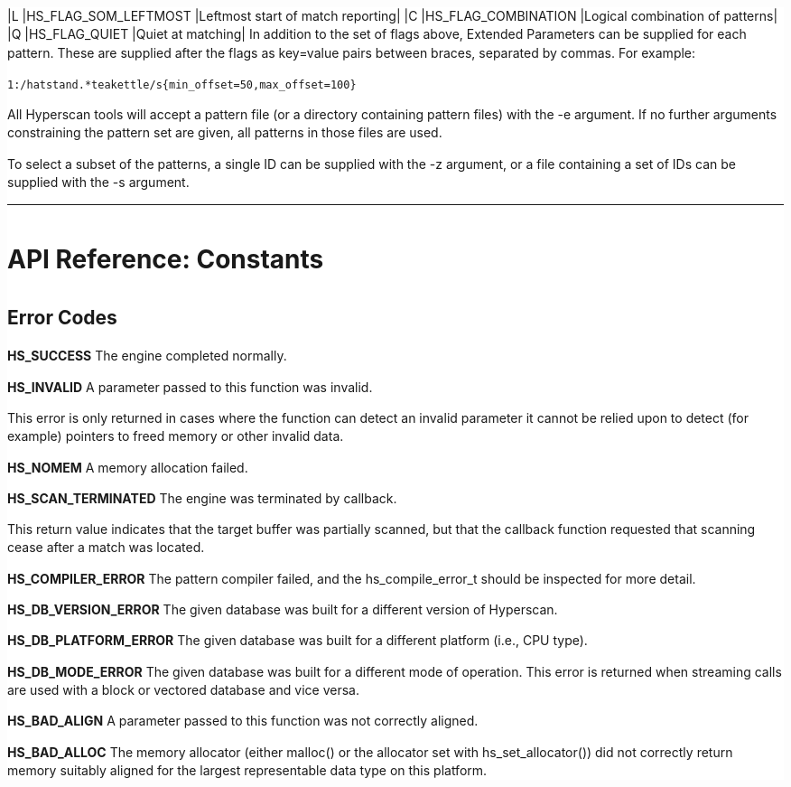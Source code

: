 |L	|HS_FLAG_SOM_LEFTMOST	|Leftmost start of match reporting|
|C	|HS_FLAG_COMBINATION	|Logical combination of patterns|
|Q	|HS_FLAG_QUIET	|Quiet at matching|
In addition to the set of flags above, Extended Parameters can be supplied for each pattern. These are supplied after the flags as key=value pairs between braces, separated by commas. For example:

	1:/hatstand.*teakettle/s{min_offset=50,max_offset=100}
All Hyperscan tools will accept a pattern file (or a directory containing pattern files) with the -e argument. If no further arguments constraining the pattern set are given, all patterns in those files are used.

To select a subset of the patterns, a single ID can be supplied with the -z argument, or a file containing a set of IDs can be supplied with the -s argument.

---------------

# API Reference: Constants
## Error Codes
**HS_SUCCESS**
The engine completed normally.

**HS_INVALID**
A parameter passed to this function was invalid.

This error is only returned in cases where the function can detect an invalid parameter it cannot be relied upon to detect (for example) pointers to freed memory or other invalid data.

**HS_NOMEM**
A memory allocation failed.

**HS_SCAN_TERMINATED**
The engine was terminated by callback.

This return value indicates that the target buffer was partially scanned, but that the callback function requested that scanning cease after a match was located.

**HS_COMPILER_ERROR**
The pattern compiler failed, and the hs_compile_error_t should be inspected for more detail.

**HS_DB_VERSION_ERROR**
The given database was built for a different version of Hyperscan.

**HS_DB_PLATFORM_ERROR**
The given database was built for a different platform (i.e., CPU type).

**HS_DB_MODE_ERROR**
The given database was built for a different mode of operation. This error is returned when streaming calls are used with a block or vectored database and vice versa.

**HS_BAD_ALIGN**
A parameter passed to this function was not correctly aligned.

**HS_BAD_ALLOC**
The memory allocator (either malloc() or the allocator set with hs_set_allocator()) did not correctly return memory suitably aligned for the largest representable data type on this platform.
